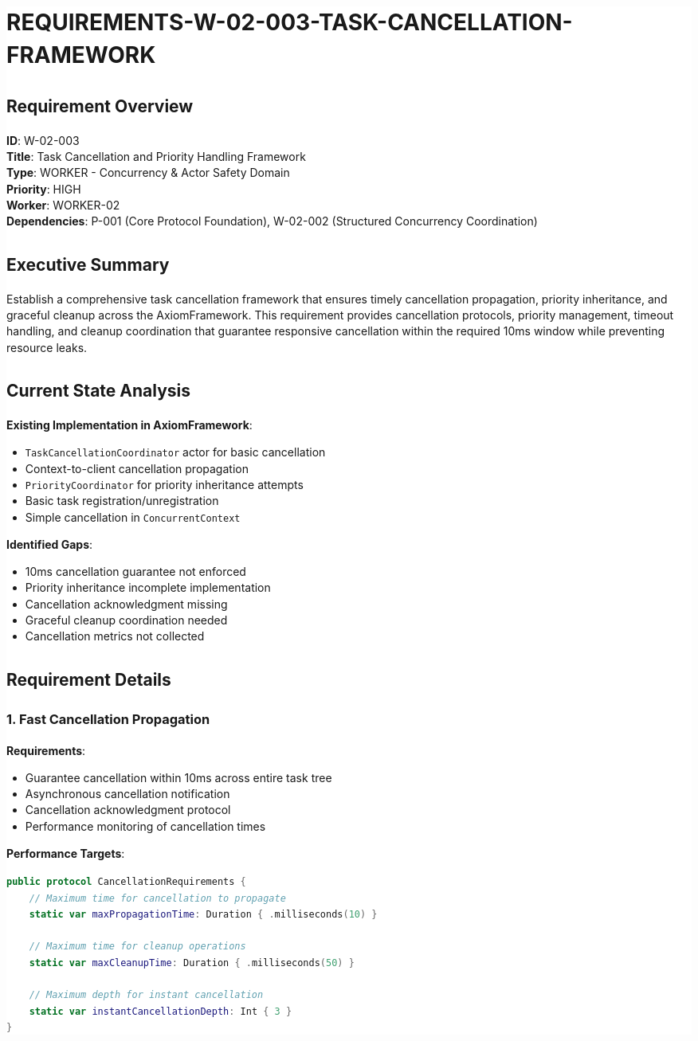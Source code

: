 # REQUIREMENTS-W-02-003-TASK-CANCELLATION-FRAMEWORK

## Requirement Overview

**ID**: W-02-003  
**Title**: Task Cancellation and Priority Handling Framework  
**Type**: WORKER - Concurrency & Actor Safety Domain  
**Priority**: HIGH  
**Worker**: WORKER-02  
**Dependencies**: P-001 (Core Protocol Foundation), W-02-002 (Structured Concurrency Coordination)  

## Executive Summary

Establish a comprehensive task cancellation framework that ensures timely cancellation propagation, priority inheritance, and graceful cleanup across the AxiomFramework. This requirement provides cancellation protocols, priority management, timeout handling, and cleanup coordination that guarantee responsive cancellation within the required 10ms window while preventing resource leaks.

## Current State Analysis

**Existing Implementation in AxiomFramework**:
- `TaskCancellationCoordinator` actor for basic cancellation
- Context-to-client cancellation propagation
- `PriorityCoordinator` for priority inheritance attempts
- Basic task registration/unregistration
- Simple cancellation in `ConcurrentContext`

**Identified Gaps**:
- 10ms cancellation guarantee not enforced
- Priority inheritance incomplete implementation
- Cancellation acknowledgment missing
- Graceful cleanup coordination needed
- Cancellation metrics not collected

## Requirement Details

### 1. Fast Cancellation Propagation

**Requirements**:
- Guarantee cancellation within 10ms across entire task tree
- Asynchronous cancellation notification
- Cancellation acknowledgment protocol
- Performance monitoring of cancellation times

**Performance Targets**:
```swift
public protocol CancellationRequirements {
    // Maximum time for cancellation to propagate
    static var maxPropagationTime: Duration { .milliseconds(10) }
    
    // Maximum time for cleanup operations
    static var maxCleanupTime: Duration { .milliseconds(50) }
    
    // Maximum depth for instant cancellation
    static var instantCancellationDepth: Int { 3 }
}
```
